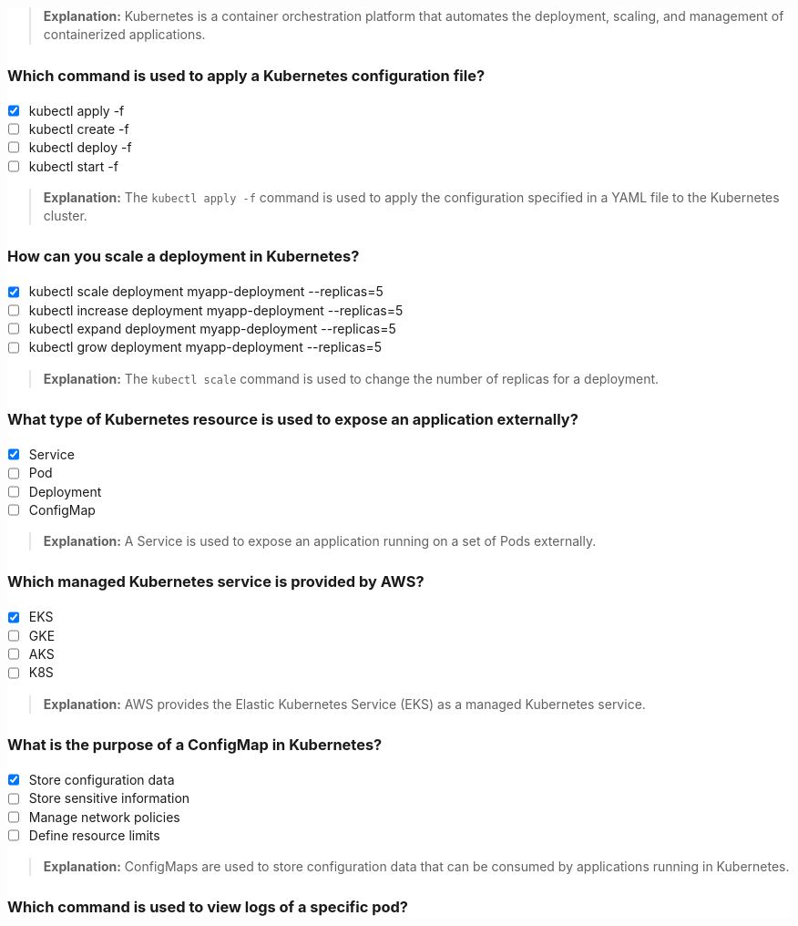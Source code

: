 > **Explanation:** Kubernetes is a container orchestration platform that automates the deployment, scaling, and management of containerized applications.

### Which command is used to apply a Kubernetes configuration file?

- [x] kubectl apply -f
- [ ] kubectl create -f
- [ ] kubectl deploy -f
- [ ] kubectl start -f

> **Explanation:** The `kubectl apply -f` command is used to apply the configuration specified in a YAML file to the Kubernetes cluster.

### How can you scale a deployment in Kubernetes?

- [x] kubectl scale deployment myapp-deployment --replicas=5
- [ ] kubectl increase deployment myapp-deployment --replicas=5
- [ ] kubectl expand deployment myapp-deployment --replicas=5
- [ ] kubectl grow deployment myapp-deployment --replicas=5

> **Explanation:** The `kubectl scale` command is used to change the number of replicas for a deployment.

### What type of Kubernetes resource is used to expose an application externally?

- [x] Service
- [ ] Pod
- [ ] Deployment
- [ ] ConfigMap

> **Explanation:** A Service is used to expose an application running on a set of Pods externally.

### Which managed Kubernetes service is provided by AWS?

- [x] EKS
- [ ] GKE
- [ ] AKS
- [ ] K8S

> **Explanation:** AWS provides the Elastic Kubernetes Service (EKS) as a managed Kubernetes service.

### What is the purpose of a ConfigMap in Kubernetes?

- [x] Store configuration data
- [ ] Store sensitive information
- [ ] Manage network policies
- [ ] Define resource limits

> **Explanation:** ConfigMaps are used to store configuration data that can be consumed by applications running in Kubernetes.

### Which command is used to view logs of a specific pod?
